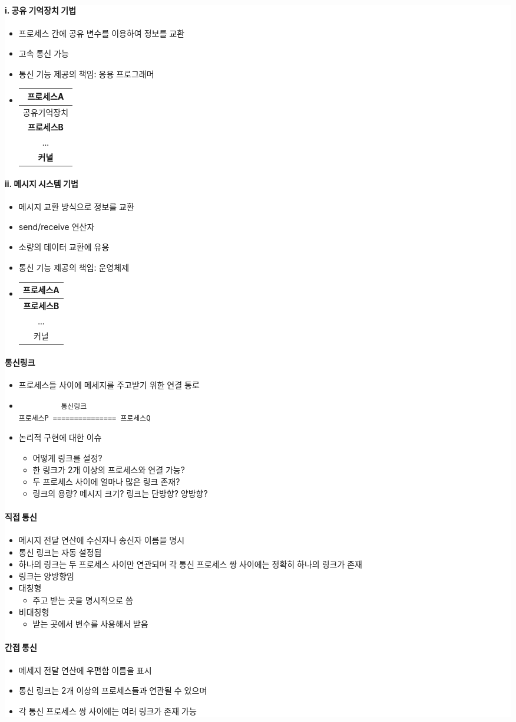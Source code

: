 #### i. 공유 기억장치 기법

* 프로세스 간에 공유 변수를 이용하여 정보를 교환

* 고속 통신 가능

* 통신 기능 제공의 책임: 응용 프로그래머

* |   프로세스A   |
  | :-----------: |
  | 공유기억장치  |
  | **프로세스B** |
  |      ...      |
  |   **커널**    |

#### ii. 메시지 시스템 기법

* 메시지 교환 방식으로 정보를 교환

* send/receive 연산자

* 소량의 데이터 교환에 유용

* 통신 기능 제공의 책임: 운영체제

* |   프로세스A   |
  | :-----------: |
  | **프로세스B** |
  |      ...      |
  |     커널      |

#### 통신링크

* 프로세스들 사이에 메세지를 주고받기 위한 연결 통로

* ~~~
  			통신링크
  프로세스P =============== 프로세스Q
  ~~~

* 논리적 구현에 대한 이슈

  * 어떻게 링크를 설정?
  * 한 링크가 2개 이상의 프로세스와 연결 가능?
  * 두 프로세스 사이에 얼마나 많은 링크 존재?
  * 링크의 용량? 메시지 크기? 링크는 단방향? 양방향?

#### 직접 통신

* 메시지 전달 연산에 수신자나 송신자 이름을 명시
* 통신 링크는 자동 설정됨
* 하나의 링크는 두 프로세스 사이만 연관되며 각 통신 프로세스 쌍 사이에는 정확히 하나의 링크가 존재
* 링크는 양방향임
* 대칭형
  * 주고 받는 곳을 명시적으로 씀
* 비대칭형
  * 받는 곳에서 변수를 사용해서 받음

#### 간접 통신

* 메세지 전달 연산에 우편함 이름을 표시

* 통신 링크는 2개 이상의 프로세스들과 연관될 수 있으며

* 각 통신 프로세스 쌍 사이에는 여러 링크가 존재 가능
  ~~~